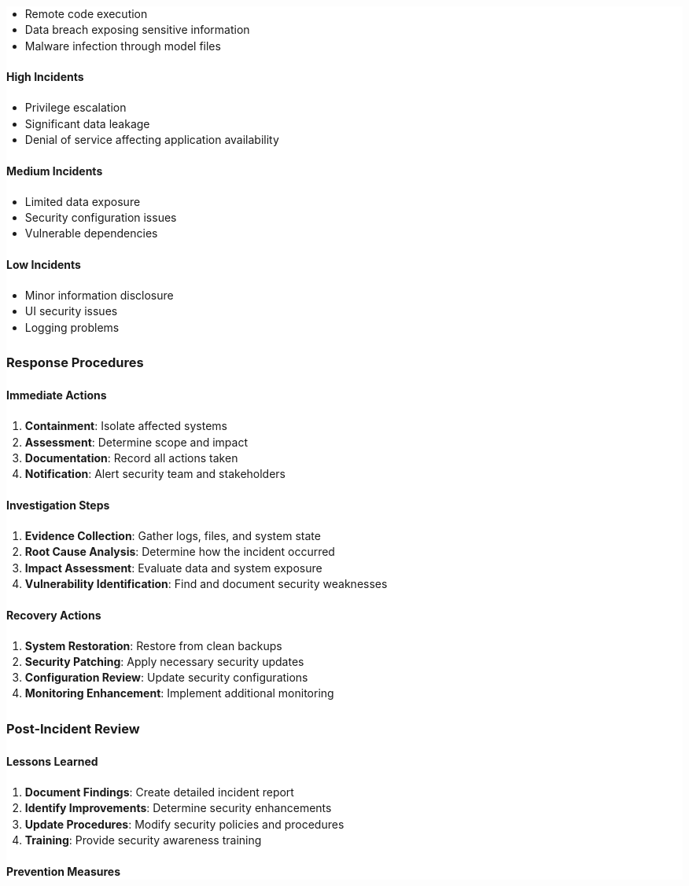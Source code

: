 - Remote code execution
- Data breach exposing sensitive information
- Malware infection through model files

#### High Incidents

- Privilege escalation
- Significant data leakage
- Denial of service affecting application availability

#### Medium Incidents

- Limited data exposure
- Security configuration issues
- Vulnerable dependencies

#### Low Incidents

- Minor information disclosure
- UI security issues
- Logging problems

### Response Procedures

#### Immediate Actions

1. **Containment**: Isolate affected systems
2. **Assessment**: Determine scope and impact
3. **Documentation**: Record all actions taken
4. **Notification**: Alert security team and stakeholders

#### Investigation Steps

1. **Evidence Collection**: Gather logs, files, and system state
2. **Root Cause Analysis**: Determine how the incident occurred
3. **Impact Assessment**: Evaluate data and system exposure
4. **Vulnerability Identification**: Find and document security weaknesses

#### Recovery Actions

1. **System Restoration**: Restore from clean backups
2. **Security Patching**: Apply necessary security updates
3. **Configuration Review**: Update security configurations
4. **Monitoring Enhancement**: Implement additional monitoring

### Post-Incident Review

#### Lessons Learned

1. **Document Findings**: Create detailed incident report
2. **Identify Improvements**: Determine security enhancements
3. **Update Procedures**: Modify security policies and procedures
4. **Training**: Provide security awareness training

#### Prevention Measures
